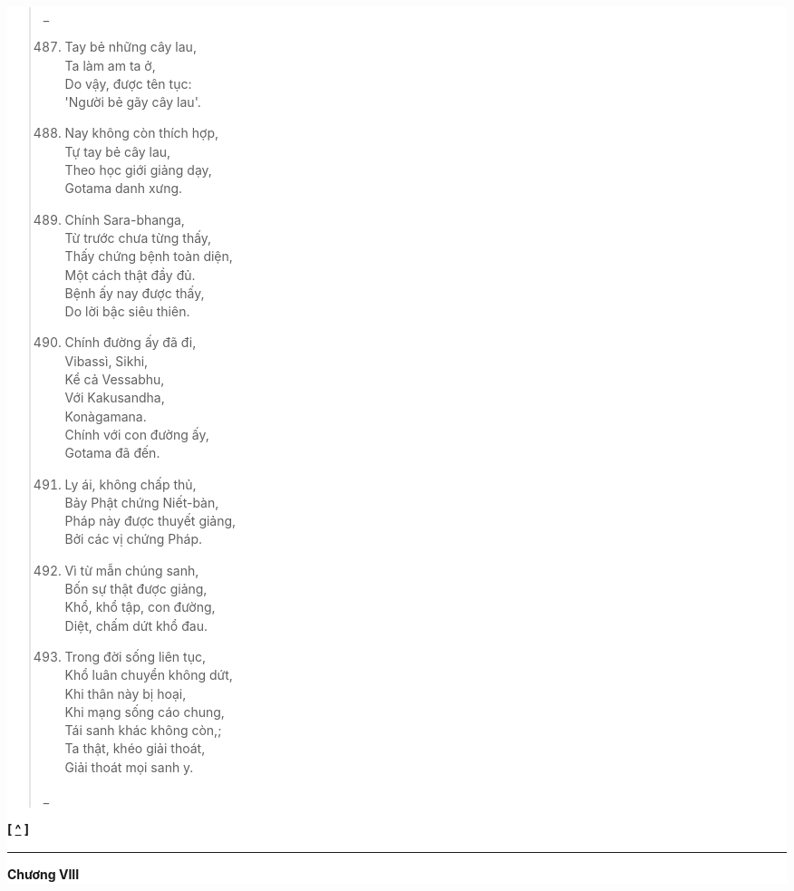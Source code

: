 > _
> 
> 487. Tay bẻ những cây lau,  
> Ta làm am ta ở,  
> Do vậy, được tên tục:  
> 'Người bẻ gãy cây lau'.
> 
> 488. Nay không còn thích hợp,  
> Tự tay bẻ cây lau,  
> Theo học giới giảng dạy,  
> Gotama danh xưng.
> 
> 489. Chính Sara-bhanga,  
> Từ trước chưa từng thấy,  
> Thấy chứng bệnh toàn diện,  
> Một cách thật đầy đủ.  
> Bệnh ấy nay được thấy,  
> Do lời bậc siêu thiên.
> 
> 490. Chính đường ấy đã đi,  
> Vibassì, Sikhi,  
> Kể cả Vessabhu,  
> Với Kakusandha,  
> Konàgamana.  
> Chính với con đường ấy,  
> Gotama đã đến.
> 
> 491. Ly ái, không chấp thủ,  
> Bảy Phật chứng Niết-bàn,  
> Pháp này được thuyết giảng,  
> Bởi các vị chứng Pháp.
> 
> 492. Vì từ mẫn chúng sanh,  
> Bốn sự thật được giảng,  
> Khổ, khổ tập, con đường,  
> Diệt, chấm dứt khổ đau.
> 
> 493. Trong đời sống liên tục,  
> Khổ luân chuyển không dứt,  
> Khi thân này bị hoại,  
> Khi mạng sống cáo chung,  
> Tái sanh khác không còn,;  
> Ta thật, khéo giải thoát,  
> Giải thoát mọi sanh y.
> 
> _

**[ [^](#top) ]**

---

**Chương VIII**
